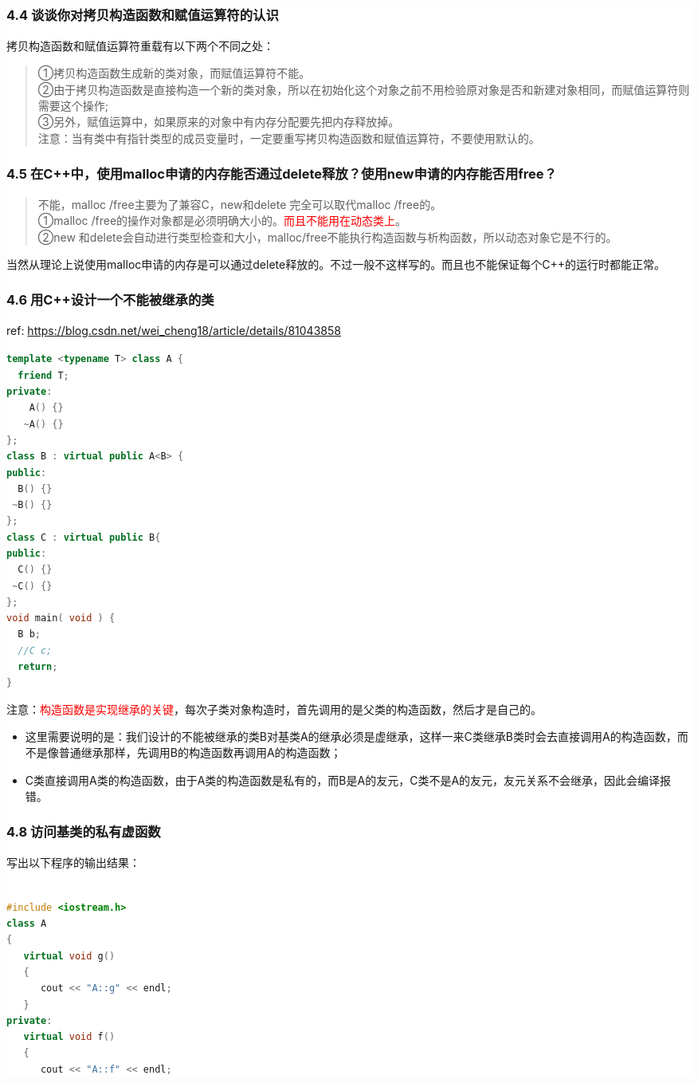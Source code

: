 ### 4.4 谈谈你对拷贝构造函数和赋值运算符的认识

拷贝构造函数和赋值运算符重载有以下两个不同之处：</br>
> ①拷贝构造函数生成新的类对象，而赋值运算符不能。</br>
> ②由于拷贝构造函数是直接构造一个新的类对象，所以在初始化这个对象之前不用检验原对象是否和新建对象相同，而赋值运算符则需要这个操作;</br>
> ③另外，赋值运算中，如果原来的对象中有内存分配要先把内存释放掉。</br>
注意：当有类中有指针类型的成员变量时，一定要重写拷贝构造函数和赋值运算符，不要使用默认的。

### 4.5 在C++中，使用malloc申请的内存能否通过delete释放？使用new申请的内存能否用free？

> 不能，malloc /free主要为了兼容C，new和delete 完全可以取代malloc /free的。</br>
> ①malloc /free的操作对象都是必须明确大小的。<font color=red>而且不能用在动态类上</font>。</br>
> ②new 和delete会自动进行类型检查和大小，malloc/free不能执行构造函数与析构函数，所以动态对象它是不行的。</br>

当然从理论上说使用malloc申请的内存是可以通过delete释放的。不过一般不这样写的。而且也不能保证每个C++的运行时都能正常。

### 4.6 用C++设计一个不能被继承的类

ref: https://blog.csdn.net/wei_cheng18/article/details/81043858

```c++
template <typename T> class A {
  friend T;
private:
    A() {}
   ~A() {}
};
class B : virtual public A<B> {
public:
  B() {}
 ~B() {}
};
class C : virtual public B{
public:
  C() {}
 ~C() {}
};
void main( void ) {
  B b;
  //C c;
  return;
}
```

注意：<font color=red>构造函数是实现继承的关键</font>，每次子类对象构造时，首先调用的是父类的构造函数，然后才是自己的。

- 这里需要说明的是：我们设计的不能被继承的类B对基类A的继承必须是虚继承，这样一来C类继承B类时会去直接调用A的构造函数，而不是像普通继承那样，先调用B的构造函数再调用A的构造函数；

- C类直接调用A类的构造函数，由于A类的构造函数是私有的，而B是A的友元，C类不是A的友元，友元关系不会继承，因此会编译报错。

### 4.8 访问基类的私有虚函数

写出以下程序的输出结果：

```c++

#include <iostream.h>
class A
{
   virtual void g()
   {
      cout << "A::g" << endl;
   }
private:
   virtual void f()
   {
      cout << "A::f" << endl;
```